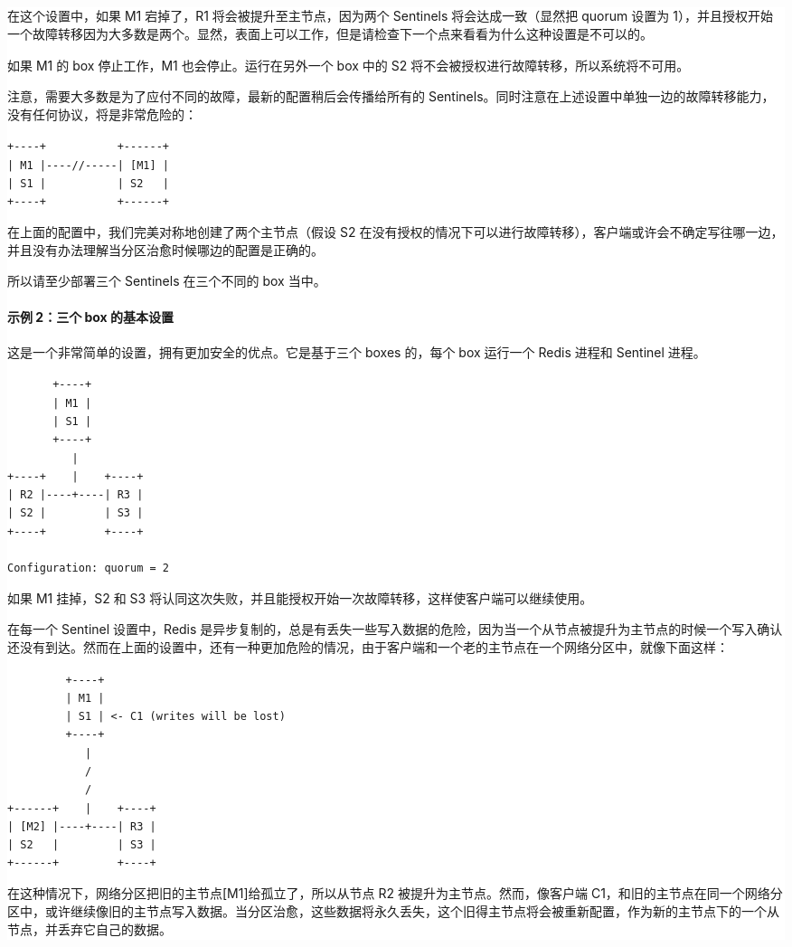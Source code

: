 在这个设置中，如果 M1 宕掉了，R1 将会被提升至主节点，因为两个 Sentinels 将会达成一致（显然把 quorum 设置为 1），并且授权开始一个故障转移因为大多数是两个。显然，表面上可以工作，但是请检查下一个点来看看为什么这种设置是不可以的。

如果 M1 的 box 停止工作，M1 也会停止。运行在另外一个 box 中的 S2 将不会被授权进行故障转移，所以系统将不可用。

注意，需要大多数是为了应付不同的故障，最新的配置稍后会传播给所有的 Sentinels。同时注意在上述设置中单独一边的故障转移能力，没有任何协议，将是非常危险的：

```
+----+           +------+
| M1 |----//-----| [M1] |
| S1 |           | S2   |
+----+           +------+
```

在上面的配置中，我们完美对称地创建了两个主节点（假设 S2 在没有授权的情况下可以进行故障转移），客户端或许会不确定写往哪一边，并且没有办法理解当分区治愈时候哪边的配置是正确的。

所以请至少部署三个 Sentinels 在三个不同的 box 当中。

#### 示例 2：三个 box 的基本设置

这是一个非常简单的设置，拥有更加安全的优点。它是基于三个 boxes 的，每个 box 运行一个 Redis 进程和 Sentinel 进程。

```
       +----+
       | M1 |
       | S1 |
       +----+
          |
+----+    |    +----+
| R2 |----+----| R3 |
| S2 |         | S3 |
+----+         +----+

Configuration: quorum = 2
```

如果 M1 挂掉，S2 和 S3 将认同这次失败，并且能授权开始一次故障转移，这样使客户端可以继续使用。

在每一个 Sentinel 设置中，Redis 是异步复制的，总是有丢失一些写入数据的危险，因为当一个从节点被提升为主节点的时候一个写入确认还没有到达。然而在上面的设置中，还有一种更加危险的情况，由于客户端和一个老的主节点在一个网络分区中，就像下面这样：

```
         +----+
         | M1 |
         | S1 | <- C1 (writes will be lost)
         +----+
            |
            /
            /
+------+    |    +----+
| [M2] |----+----| R3 |
| S2   |         | S3 |
+------+         +----+
```

在这种情况下，网络分区把旧的主节点[M1]给孤立了，所以从节点 R2 被提升为主节点。然而，像客户端 C1，和旧的主节点在同一个网络分区中，或许继续像旧的主节点写入数据。当分区治愈，这些数据将永久丢失，这个旧得主节点将会被重新配置，作为新的主节点下的一个从节点，并丢弃它自己的数据。
